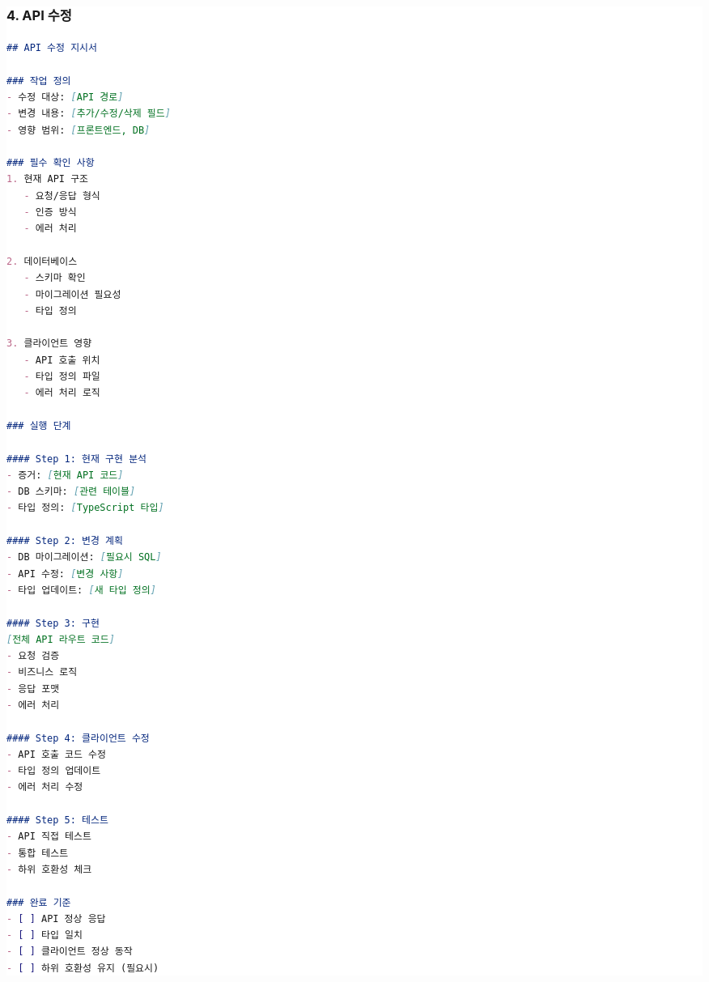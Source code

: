 ### 4. API 수정

```markdown
## API 수정 지시서

### 작업 정의
- 수정 대상: [API 경로]
- 변경 내용: [추가/수정/삭제 필드]
- 영향 범위: [프론트엔드, DB]

### 필수 확인 사항
1. 현재 API 구조
   - 요청/응답 형식
   - 인증 방식
   - 에러 처리

2. 데이터베이스
   - 스키마 확인
   - 마이그레이션 필요성
   - 타입 정의

3. 클라이언트 영향
   - API 호출 위치
   - 타입 정의 파일
   - 에러 처리 로직

### 실행 단계

#### Step 1: 현재 구현 분석
- 증거: [현재 API 코드]
- DB 스키마: [관련 테이블]
- 타입 정의: [TypeScript 타입]

#### Step 2: 변경 계획
- DB 마이그레이션: [필요시 SQL]
- API 수정: [변경 사항]
- 타입 업데이트: [새 타입 정의]

#### Step 3: 구현
[전체 API 라우트 코드]
- 요청 검증
- 비즈니스 로직
- 응답 포맷
- 에러 처리

#### Step 4: 클라이언트 수정
- API 호출 코드 수정
- 타입 정의 업데이트
- 에러 처리 수정

#### Step 5: 테스트
- API 직접 테스트
- 통합 테스트
- 하위 호환성 체크

### 완료 기준
- [ ] API 정상 응답
- [ ] 타입 일치
- [ ] 클라이언트 정상 동작
- [ ] 하위 호환성 유지 (필요시)
```
